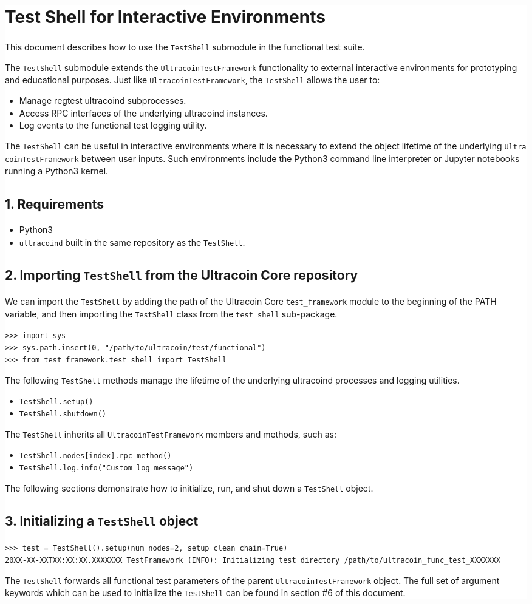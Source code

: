 Test Shell for Interactive Environments
=========================================

This document describes how to use the `TestShell` submodule in the functional
test suite.

The `TestShell` submodule extends the `UltracoinTestFramework` functionality to
external interactive environments for prototyping and educational purposes. Just
like `UltracoinTestFramework`, the `TestShell` allows the user to:

* Manage regtest ultracoind subprocesses.
* Access RPC interfaces of the underlying ultracoind instances.
* Log events to the functional test logging utility.

The `TestShell` can be useful in interactive environments where it is necessary
to extend the object lifetime of the underlying `UltracoinTestFramework` between
user inputs. Such environments include the Python3 command line interpreter or
[Jupyter](https://jupyter.org/) notebooks running a Python3 kernel.

## 1. Requirements

* Python3
* `ultracoind` built in the same repository as the `TestShell`.

## 2. Importing `TestShell` from the Ultracoin Core repository

We can import the `TestShell` by adding the path of the Ultracoin Core
`test_framework` module to the beginning of the PATH variable, and then
importing the `TestShell` class from the `test_shell` sub-package.

```
>>> import sys
>>> sys.path.insert(0, "/path/to/ultracoin/test/functional")
>>> from test_framework.test_shell import TestShell
```

The following `TestShell` methods manage the lifetime of the underlying ultracoind
processes and logging utilities.

* `TestShell.setup()`
* `TestShell.shutdown()`

The `TestShell` inherits all `UltracoinTestFramework` members and methods, such
as:
* `TestShell.nodes[index].rpc_method()`
* `TestShell.log.info("Custom log message")`

The following sections demonstrate how to initialize, run, and shut down a
`TestShell` object.

## 3. Initializing a `TestShell` object

```
>>> test = TestShell().setup(num_nodes=2, setup_clean_chain=True)
20XX-XX-XXTXX:XX:XX.XXXXXXX TestFramework (INFO): Initializing test directory /path/to/ultracoin_func_test_XXXXXXX
```
The `TestShell` forwards all functional test parameters of the parent
`UltracoinTestFramework` object. The full set of argument keywords which can be
used to initialize the `TestShell` can be found in [section
#6](#custom-testshell-parameters) of this document.
